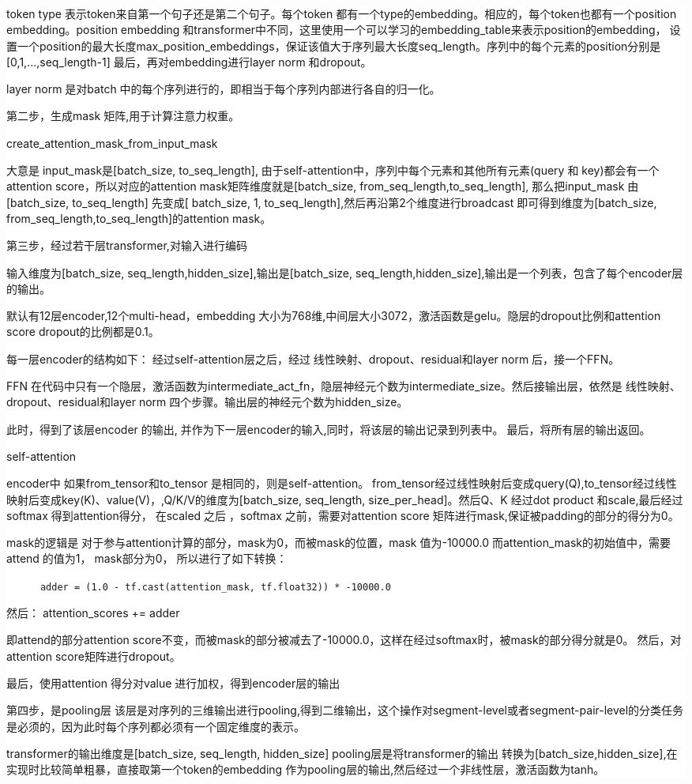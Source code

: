 token type 表示token来自第一个句子还是第二个句子。每个token 都有一个type的embedding。相应的，每个token也都有一个position embedding。position embedding 和transformer中不同，这里使用一个可以学习的embedding_table来表示position的embedding，
设置一个position的最大长度max_position_embeddings，保证该值大于序列最大长度seq_length。序列中的每个元素的position分别是[0,1,...,seq_length-1]
最后，再对embedding进行layer norm 和dropout。

layer norm 是对batch 中的每个序列进行的，即相当于每个序列内部进行各自的归一化。

第二步，生成mask 矩阵,用于计算注意力权重。

create_attention_mask_from_input_mask 

大意是 input_mask是[batch_size, to_seq_length], 由于self-attention中，序列中每个元素和其他所有元素(query 和 key)都会有一个attention score，所以对应的attention mask矩阵维度就是[batch_size, from_seq_length,to_seq_length],
那么把input_mask 由[batch_size, to_seq_length] 先变成[ batch_size, 1, to_seq_length],然后再沿第2个维度进行broadcast 即可得到维度为[batch_size, from_seq_length,to_seq_length]的attention mask。

第三步，经过若干层transformer,对输入进行编码

输入维度为[batch_size, seq_length,hidden_size],输出是[batch_size, seq_length,hidden_size],输出是一个列表，包含了每个encoder层的输出。

默认有12层encoder,12个multi-head，embedding 大小为768维,中间层大小3072，激活函数是gelu。隐层的dropout比例和attention score dropout的比例都是0.1。

每一层encoder的结构如下：
经过self-attention层之后，经过 线性映射、dropout、residual和layer norm 后，接一个FFN。

FFN 在代码中只有一个隐层，激活函数为intermediate_act_fn，隐层神经元个数为intermediate_size。然后接输出层，依然是 线性映射、dropout、residual和layer norm 四个步骤。输出层的神经元个数为hidden_size。

此时，得到了该层encoder 的输出, 并作为下一层encoder的输入,同时，将该层的输出记录到列表中。
最后，将所有层的输出返回。

self-attention

encoder中 如果from_tensor和to_tensor 是相同的，则是self-attention。
from_tensor经过线性映射后变成query(Q),to_tensor经过线性映射后变成key(K)、value(V)，,Q/K/V的维度为[batch_size, seq_length, size_per_head]。然后Q、K 经过dot product 和scale,最后经过softmax 得到attention得分，
在scaled 之后 ，softmax 之前，需要对attention score 矩阵进行mask,保证被padding的部分的得分为0。

mask的逻辑是 对于参与attention计算的部分，mask为0，而被mask的位置，mask 值为-10000.0
而attention_mask的初始值中，需要attend 的值为1， mask部分为0， 所以进行了如下转换：
````
      adder = (1.0 - tf.cast(attention_mask, tf.float32)) * -10000.0
````
然后：
          attention_scores += adder

即attend的部分attention score不变，而被mask的部分被减去了-10000.0，这样在经过softmax时，被mask的部分得分就是0。
然后，对attention score矩阵进行dropout。

最后，使用attention 得分对value 进行加权，得到encoder层的输出

第四步，是pooling层
该层是对序列的三维输出进行pooling,得到二维输出，这个操作对segment-level或者segment-pair-level的分类任务是必须的，因为此时每个序列都必须有一个固定维度的表示。

transformer的输出维度是[batch_size, seq_length, hidden_size]
pooling层是将transformer的输出 转换为[batch_size,hidden_size],在实现时比较简单粗暴，直接取第一个token的embedding 作为pooling层的输出,然后经过一个非线性层，激活函数为tanh。
